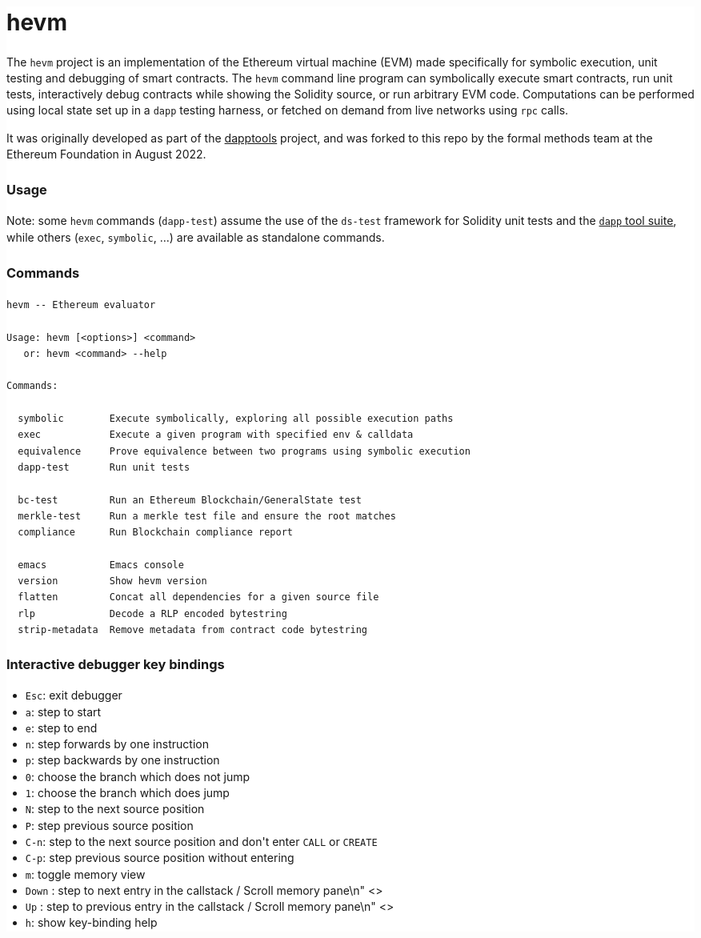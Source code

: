 # hevm

The `hevm` project is an implementation of the Ethereum virtual machine (EVM) made specifically for symbolic execution, unit testing and debugging of smart contracts. The `hevm` command line program can symbolically execute smart contracts, run unit tests, interactively debug contracts while showing the Solidity source, or run arbitrary EVM code. Computations can be performed using local state set up in a `dapp` testing harness, or fetched on demand from live networks using `rpc` calls.

It was originally developed as part of the [dapptools](https://github.com/dapphub/dapptools/) project, and was forked to this repo by the formal methods team at the Ethereum Foundation in August 2022.

### Usage

Note: some `hevm` commands (`dapp-test`) assume the use of the `ds-test` framework for Solidity unit tests and the [`dapp` tool suite](https://github.com/dapphub/dapptools/tree/master/src/dapp), while others (`exec`, `symbolic`, ...) are available as standalone commands.

### Commands

    hevm -- Ethereum evaluator

    Usage: hevm [<options>] <command>
       or: hevm <command> --help

    Commands:

      symbolic        Execute symbolically, exploring all possible execution paths
      exec            Execute a given program with specified env & calldata
      equivalence     Prove equivalence between two programs using symbolic execution
      dapp-test       Run unit tests

      bc-test         Run an Ethereum Blockchain/GeneralState test
      merkle-test     Run a merkle test file and ensure the root matches
      compliance      Run Blockchain compliance report

      emacs           Emacs console
      version         Show hevm version
      flatten         Concat all dependencies for a given source file
      rlp             Decode a RLP encoded bytestring
      strip-metadata  Remove metadata from contract code bytestring

### Interactive debugger key bindings

- `Esc`: exit debugger
- `a`: step to start
- `e`: step to end
- `n`: step forwards by one instruction
- `p`: step backwards by one instruction
- `0`: choose the branch which does not jump
- `1`: choose the branch which does jump
- `N`: step to the next source position
- `P`: step previous source position
- `C-n`: step to the next source position and don't enter `CALL` or `CREATE`
- `C-p`: step previous source position without entering
- `m`: toggle memory view
- `Down` : step to next entry in the callstack / Scroll memory pane\n" <>
- `Up` : step to previous entry in the callstack / Scroll memory pane\n" <>
- `h`: show key-binding help
